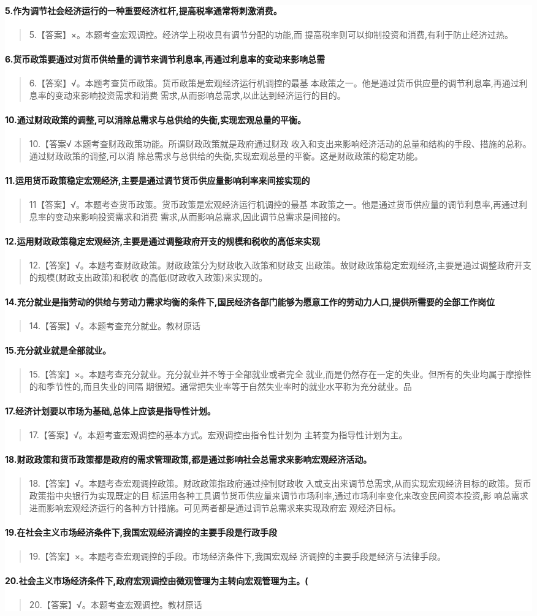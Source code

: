 #### 5.作为调节社会经济运行的一种重要经济杠杆,提高税率通常将刺激消费。
>   5.【答案】×。本题考查宏观调控。经济学上税收具有调节分配的功能,而
    提高税率则可以抑制投资和消费,有利于防止经济过热。

#### 6.货币政策要通过对货币供给量的调节来调节利息率,再通过利息率的变动来影响总需
>   6.【答案】√。本题考查货币政策。货币政策是宏观经济运行机调控的最基
    本政策之一。他是通过货币供应量的调节利息率,再通过利息率的变动来影响投资需求和消费
    需求,从而影响总需求,以此达到经济运行的目的。

#### 10.通过财政政策的调整,可以消除总需求与总供给的失衡,实现宏观总量的平衡。
>   10.【答案√
    本题考查财政政策功能。所谓财政政策就是政府通过财政
    收入和支出来影响经济活动的总量和结构的手段、措施的总称。通过财政政策的调整,可以消
    除总需求与总供给的失衡,实现宏观总量的平衡。这是财政政策的稳定功能。

#### 11.运用货币政策稳定宏观经济,主要是通过调节货币供应量影响利率来间接实现的
>   11【答案】√。本题考查货币政策。货币政策是宏观经济运行机调控的最基
    本政策之一。他是通过货币供应量的调节利息率,再通过利息率的变动来影响投资需求和消费
    需求,从而影响总需求,因此调节总需求是间接的。

#### 12.运用财政政策稳定宏观经济,主要是通过调整政府开支的规模和税收的高低来实现
>   12.【答案】√。本题考查财政政策。财政政策分为财政收入政策和财政支
    出政策。故财政政策稳定宏观经济,主要是通过调整政府开支的规模(财政支出政策)和税收
    的高低(财政收入政策)来实现的。
    
#### 14.充分就业是指劳动的供给与劳动力需求均衡的条件下,国民经济各部门能够为愿意工作的劳动力人口,提供所需要的全部工作岗位
>   14.【答案】√。本题考查充分就业。教材原话

#### 15.充分就业就是全部就业。
>   15.【答案】×。本题考查充分就业。充分就业并不等于全部就业或者完全
    就业,而是仍然存在一定的失业。但所有的失业均属于摩擦性的和季节性的,而且失业的间隔
    期很短。通常把失业率等于自然失业率时的就业水平称为充分就业。品

#### 17.经济计划要以市场为基础,总体上应该是指导性计划。
>   17.【答案】√。本题考查宏观调控的基本方式。宏观调控由指令性计划为
    主转变为指导性计划为主。
    
#### 18.财政政策和货币政策都是政府的需求管理政策,都是通过影响社会总需求来影响宏观经济活动。
>   18.【答案】√。本题考查宏观调控政策。财政政策指政府通过控制财政收
    入或支出来调节总需求,从而实现宏观经济目标的政策。货币政策指中央银行为实现既定的目
    标运用各种工具调节货币供应量来调节市场利率,通过市场利率变化来改变民间资本投资,影
    响总需求进而影响宏观经济运行的各种方针措施。可见两者都是通过调节总需求来实现政府宏
    观经济目标。

#### 19.在社会主义市场经济条件下,我国宏观经济调控的主要手段是行政手段
>   19.【答案】×。本题考查宏观调控的手段。市场经济条件下,我国宏观经
    济调控的主要手段是经济与法律手段。

#### 20.社会主义市场经济条件下,政府宏观调控由微观管理为主转向宏观管理为主。(
>   20.【答案】√。本题考查宏观调控。教材原话
